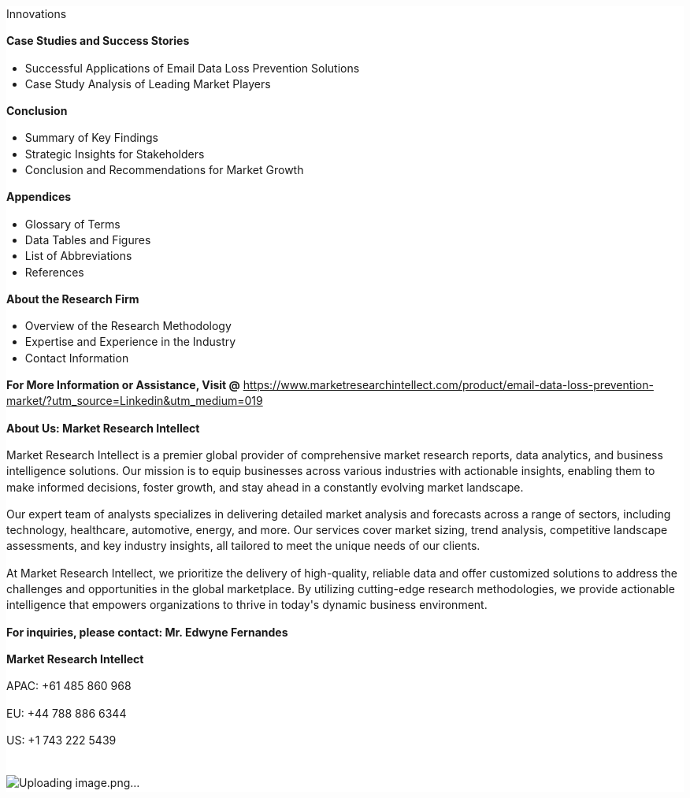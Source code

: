 Innovations</li></ul><p><strong>Case Studies and Success Stories</strong></p><ul><li>Successful Applications of Email Data Loss Prevention Solutions</li><li>Case Study Analysis of Leading Market Players</li></ul><p><strong>Conclusion</strong></p><ul><li>Summary of Key Findings</li><li>Strategic Insights for Stakeholders</li><li>Conclusion and Recommendations for Market Growth</li></ul><p><strong>Appendices</strong></p><ul><li>Glossary of Terms</li><li>Data Tables and Figures</li><li>List of Abbreviations</li><li>References</li></ul><p><strong>About the Research Firm</strong></p><ul><li>Overview of the Research Methodology</li><li>Expertise and Experience in the Industry</li><li>Contact Information</li></ul></div><div class="article-main__content" data-test-id="publishing-text-block"><p><span class="font-[700]"><strong>For More Information or Assistance, Visit @</strong>&nbsp;<a href="https://www.marketresearchintellect.com/product/email-data-loss-prevention-market/?utm_source=Linkedin&utm_medium=019">https://www.marketresearchintellect.com/product/email-data-loss-prevention-market/?utm_source=Linkedin&utm_medium=019</a></span></p><p><strong>About Us: Market Research Intellect</strong></p><p>Market Research Intellect is a premier global provider of comprehensive market research reports, data analytics, and business intelligence solutions. Our mission is to equip businesses across various industries with actionable insights, enabling them to make informed decisions, foster growth, and stay ahead in a constantly evolving market landscape.</p><p>Our expert team of analysts specializes in delivering detailed market analysis and forecasts across a range of sectors, including technology, healthcare, automotive, energy, and more. Our services cover market sizing, trend analysis, competitive landscape assessments, and key industry insights, all tailored to meet the unique needs of our clients.</p><p>At Market Research Intellect, we prioritize the delivery of high-quality, reliable data and offer customized solutions to address the challenges and opportunities in the global marketplace. By utilizing cutting-edge research methodologies, we provide actionable intelligence that empowers organizations to thrive in today's dynamic business environment.</p><p><strong>For inquiries, please contact: Mr. Edwyne Fernandes</strong></p><p><strong>Market Research Intellect</strong></p><p>APAC: +61 485 860 968</p><p>EU: +44 788 886 6344</p><p>US: +1 743 222 5439</p></div><div class="article-main__content" data-test-id="publishing-text-block">&nbsp;</div>
![Uploading image.png…]()
